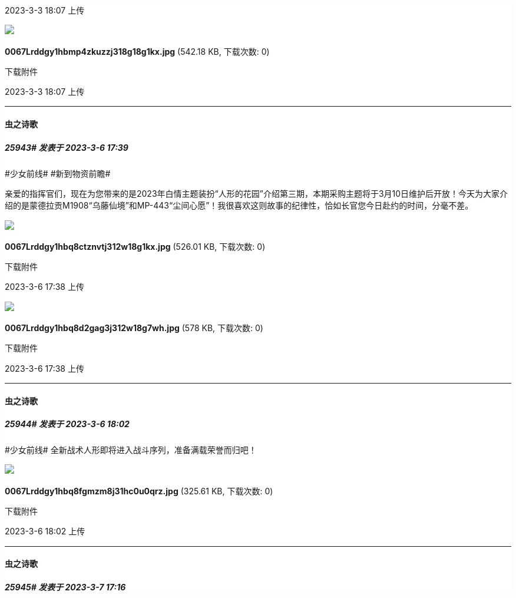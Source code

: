 2023-3-3 18:07 上传

<img src="https://img.saraba1st.com/forum/202303/03/180709pnygjdjnpj1w0wzy.jpg" referrerpolicy="no-referrer">

<strong>0067Lrddgy1hbmp4zkuzzj318g18g1kx.jpg</strong> (542.18 KB, 下载次数: 0)

下载附件

2023-3-3 18:07 上传


*****

####  虫之诗歌  
##### 25943#       发表于 2023-3-6 17:39

#少女前线# #新到物资前瞻# 

亲爱的指挥官们，现在为您带来的是2023年白情主题装扮“人形的花园”介绍第三期，本期采购主题将于3月10日维护后开放！今天为大家介绍的是蒙德拉贡M1908“乌藤仙境”和MP-443“尘间心愿”！我很喜欢这则故事的纪律性，恰如长官您今日赴约的时间，分毫不差。

<img src="https://img.saraba1st.com/forum/202303/06/173812po778ukggffh7bzn.jpg" referrerpolicy="no-referrer">

<strong>0067Lrddgy1hbq8ctznvtj312w18g1kx.jpg</strong> (526.01 KB, 下载次数: 0)

下载附件

2023-3-6 17:38 上传

<img src="https://img.saraba1st.com/forum/202303/06/173815relb9212b0b5ab63.jpg" referrerpolicy="no-referrer">

<strong>0067Lrddgy1hbq8d2gag3j312w18g7wh.jpg</strong> (578 KB, 下载次数: 0)

下载附件

2023-3-6 17:38 上传


*****

####  虫之诗歌  
##### 25944#       发表于 2023-3-6 18:02

#少女前线# 全新战术人形即将进入战斗序列，准备满载荣誉而归吧！

<img src="https://img.saraba1st.com/forum/202303/06/180223pke63jtktmocokp6.jpg" referrerpolicy="no-referrer">

<strong>0067Lrddgy1hbq8fgmzm8j31hc0u0qrz.jpg</strong> (325.61 KB, 下载次数: 0)

下载附件

2023-3-6 18:02 上传


*****

####  虫之诗歌  
##### 25945#       发表于 2023-3-7 17:16
